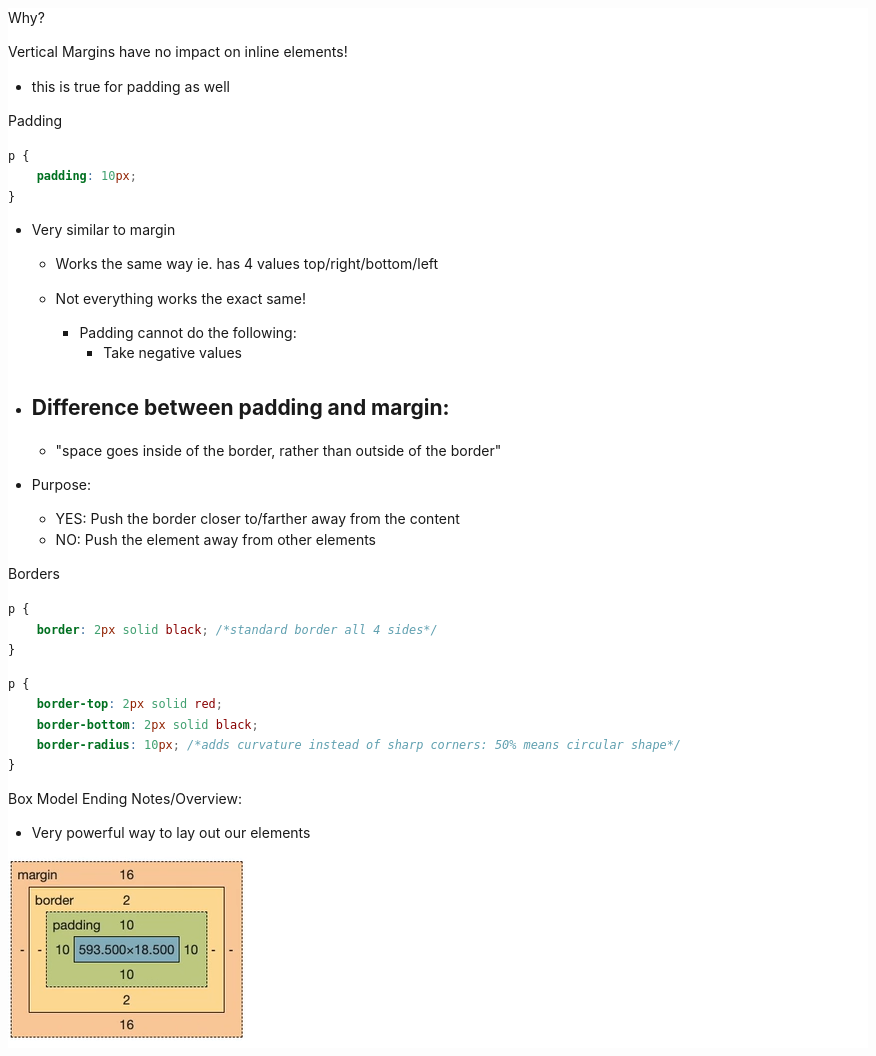 Why?

Vertical Margins have no impact on inline elements!
- this is true for padding as well


Padding

``` css
p {
    padding: 10px;
}
```

- Very similar to margin
    - Works the same way ie. has 4 values top/right/bottom/left

    - Not everything works the exact same!

        - Padding cannot do the following: 
            - Take negative values

- Difference between padding and margin:
    - 
    - "space goes inside of the border, rather than outside of the border"

- Purpose:
    - YES: Push the border closer to/farther away from the content
    - NO: Push the element away from other elements



Borders

``` css
p {
    border: 2px solid black; /*standard border all 4 sides*/
}
```

``` css
p {
    border-top: 2px solid red;
    border-bottom: 2px solid black;
    border-radius: 10px; /*adds curvature instead of sharp corners: 50% means circular shape*/
}
```


Box Model Ending Notes/Overview:
- Very powerful way to lay out our elements

![alt text for screen readers](./figures/css/5.png)
